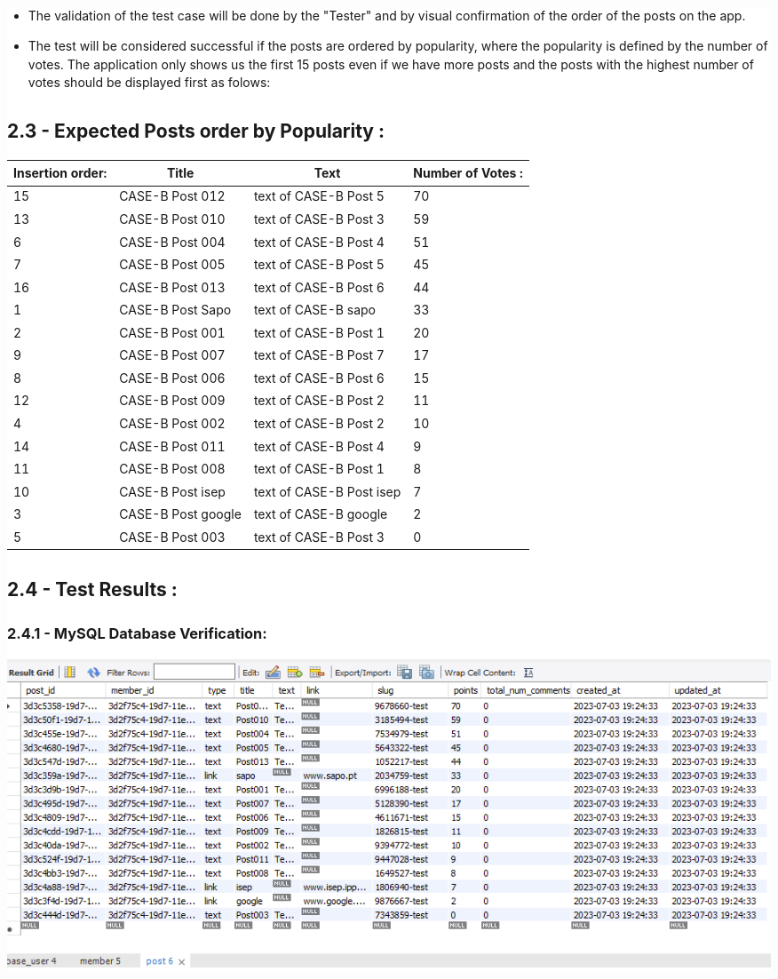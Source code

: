 
  * The validation of the test case will be done by the "Tester" and by visual confirmation of the order of the posts on the app.

  * The test will be considered successful if the posts are ordered by popularity, where the popularity is defined by the number of votes. The application only shows us the first 15 posts even if we have more posts and the posts with the highest number of votes should be displayed first as folows:


## 2.3 - Expected Posts order by Popularity :
| Insertion order:| Title                   | Text                       | Number of Votes :    |
|-----------------|-------------------------|----------------------------|----------------------|
| 15              |  CASE-B Post  012       | text of CASE-B Post 5      | 70                   |
| 13              |  CASE-B Post  010       | text of CASE-B Post 3      | 59                   |
| 6               |  CASE-B Post  004       | text of CASE-B Post 4      | 51                   |
| 7               |  CASE-B Post  005       | text of CASE-B Post 5      | 45                   |
| 16              |  CASE-B Post  013       | text of CASE-B Post 6      | 44                   |
| 1               |  CASE-B Post  Sapo      | text of CASE-B sapo        | 33                   |
| 2               |  CASE-B Post  001       | text of CASE-B Post 1      | 20                   |
| 9               |  CASE-B Post  007       | text of CASE-B Post 7      | 17                   |
| 8               |  CASE-B Post  006       | text of CASE-B Post 6      | 15                   |
| 12              |  CASE-B Post  009       | text of CASE-B Post 2      | 11                   |
| 4               |  CASE-B Post  002       | text of CASE-B Post 2      | 10                   |
| 14              |  CASE-B Post  011       | text of CASE-B Post 4      | 9                    |
| 11              |  CASE-B Post  008       | text of CASE-B Post 1      | 8                    |
| 10              |  CASE-B Post  isep      | text of CASE-B Post isep   | 7                    |
| 3               |  CASE-B Post  google    | text of CASE-B google      | 2                    |             
| 5               |  CASE-B Post  003       | text of CASE-B Post 3      | 0                    |


## 2.4 - Test Results :

### **2.4.1 - MySQL Database Verification:**
![CASE-B](/docs/GQSOFT1/png/CASE_B-1.png)
